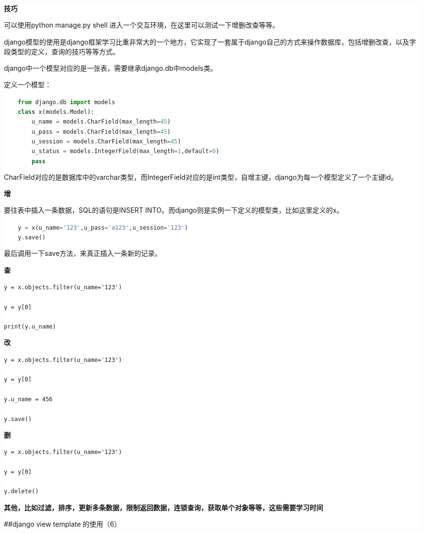 **技巧**

可以使用python manage.py shell 进入一个交互环境，在这里可以测试一下增删改查等等。

django模型的使用是django框架学习比重非常大的一个地方，它实现了一套属于django自己的方式来操作数据库，包括增删改查，以及字段类型的定义，查询的技巧等等方式。

django中一个模型对应的是一张表，需要继承django.db中models类。

定义一个模型：

```python
	from django.db import models
	class x(models.Model):
	    u_name = models.CharField(max_length=45)
	    u_pass = models.CharField(max_length=45)
	    u_session = models.CharField(max_length=45)
		u_status = models.IntegerField(max_length=1,default=0)
    	pass
```
CharField对应的是数据库中的varchar类型，而IntegerField对应的是int类型，自增主键，django为每一个模型定义了一个主键id。

**增**

要往表中插入一条数据，SQL的语句是INSERT INTO。而django则是实例一下定义的模型类，比如这里定义的x。

```python
	y = x(u_name='123',u_pass='a123',u_session='123')
	y.save()

```

最后调用一下save方法，来真正插入一条新的记录。

**查**

	y = x.objects.filter(u_name='123')

	y = y[0]

	print(y.u_name)

**改**

	y = x.objects.filter(u_name='123')

	y = y[0]

	y.u_name = 456

	y.save()

**删**
	
	y = x.objects.filter(u_name='123')

	y = y[0]

	y.delete()

**其他，比如过滤，排序，更新多条数据，限制返回数据，连锁查询，获取单个对象等等，这些需要学习时间**

##django view template 的使用（6）
